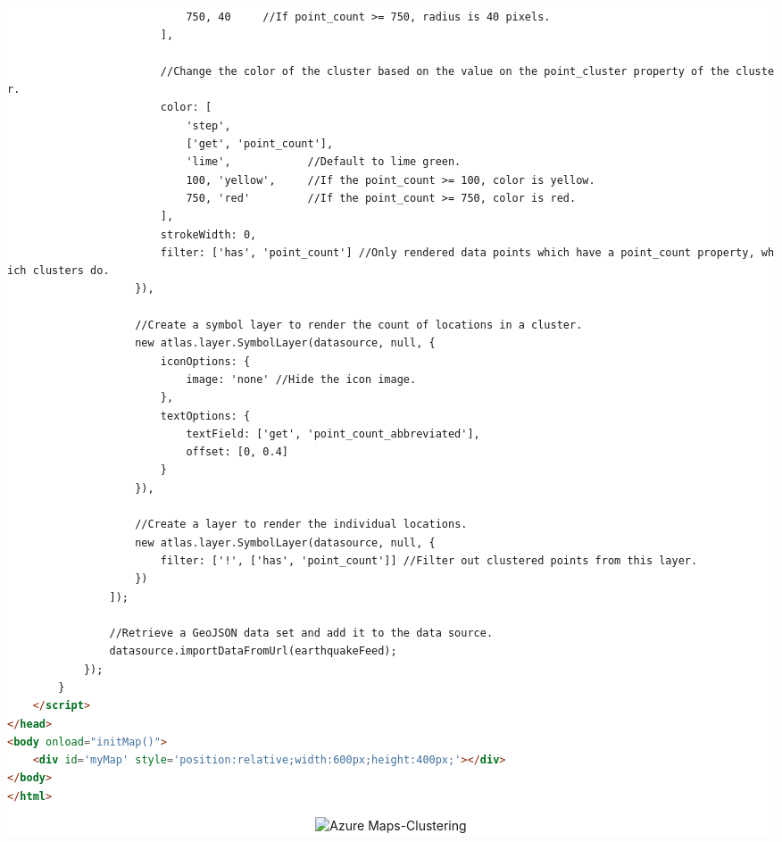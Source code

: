 ```html
                            750, 40     //If point_count >= 750, radius is 40 pixels.
                        ],

                        //Change the color of the cluster based on the value on the point_cluster property of the cluster.
                        color: [
                            'step',
                            ['get', 'point_count'],
                            'lime',            //Default to lime green. 
                            100, 'yellow',     //If the point_count >= 100, color is yellow.
                            750, 'red'         //If the point_count >= 750, color is red.
                        ],
                        strokeWidth: 0,
                        filter: ['has', 'point_count'] //Only rendered data points which have a point_count property, which clusters do.
                    }),

                    //Create a symbol layer to render the count of locations in a cluster.
                    new atlas.layer.SymbolLayer(datasource, null, {
                        iconOptions: {
                            image: 'none' //Hide the icon image.
                        },
                        textOptions: {
                            textField: ['get', 'point_count_abbreviated'],
                            offset: [0, 0.4]
                        }
                    }),

                    //Create a layer to render the individual locations.
                    new atlas.layer.SymbolLayer(datasource, null, {
                        filter: ['!', ['has', 'point_count']] //Filter out clustered points from this layer.
                    })
                ]);

                //Retrieve a GeoJSON data set and add it to the data source. 
                datasource.importDataFromUrl(earthquakeFeed);
            });
        }
    </script>
</head>
<body onload="initMap()">
    <div id='myMap' style='position:relative;width:600px;height:400px;'></div>
</body>
</html>
```

<center>

![Azure Maps-Clustering](media/migrate-google-maps-web-app/azure-maps-clustering.png)</center>
